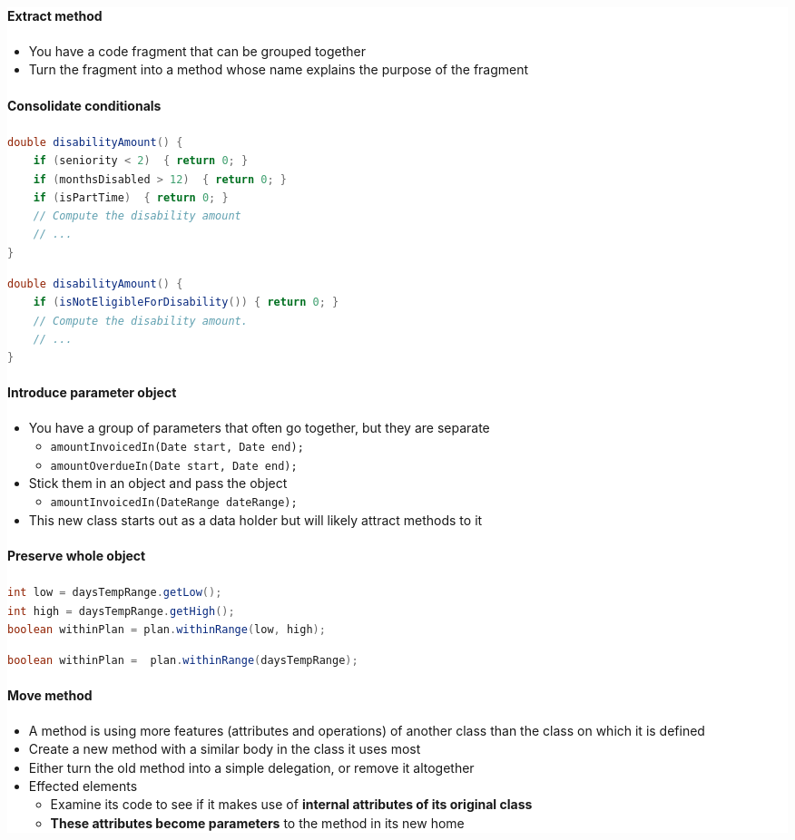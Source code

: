 #### Extract method

- You have a code fragment that can be grouped together
- Turn the fragment into a method whose name explains the purpose of the fragment

#### Consolidate conditionals

```Java
double disabilityAmount() {  
    if (seniority < 2)  { return 0; }  
    if (monthsDisabled > 12)  { return 0; }  
    if (isPartTime)  { return 0; }  
    // Compute the disability amount  
    // ... 
}
```

```Java
double disabilityAmount() {  
    if (isNotEligibleForDisability()) { return 0; }  
    // Compute the disability amount.  
    // ... 
}
```

#### Introduce parameter object

- You have a group of parameters that often go together, but they are separate
    - `amountInvoicedIn(Date start, Date end);`
    - `amountOverdueIn(Date start, Date end);`
- Stick them in an object and pass the object
    - `amountInvoicedIn(DateRange dateRange);`
- This new class starts out as a data holder but will likely attract methods to it

#### Preserve whole object

```Java
int low = daysTempRange.getLow();  
int high = daysTempRange.getHigh();  
boolean withinPlan = plan.withinRange(low, high);
```

```Java
boolean withinPlan =  plan.withinRange(daysTempRange);
```

#### Move method

- A method is using more features (attributes and operations) of another class than the class on which it is  defined
- Create a new method with a similar body in the class it uses most
- Either turn the old method into a simple delegation, or remove it altogether
- Effected elements
    - Examine its code to see if it makes use of **internal attributes of its original class**
    - **These attributes become parameters** to the method in its new home
